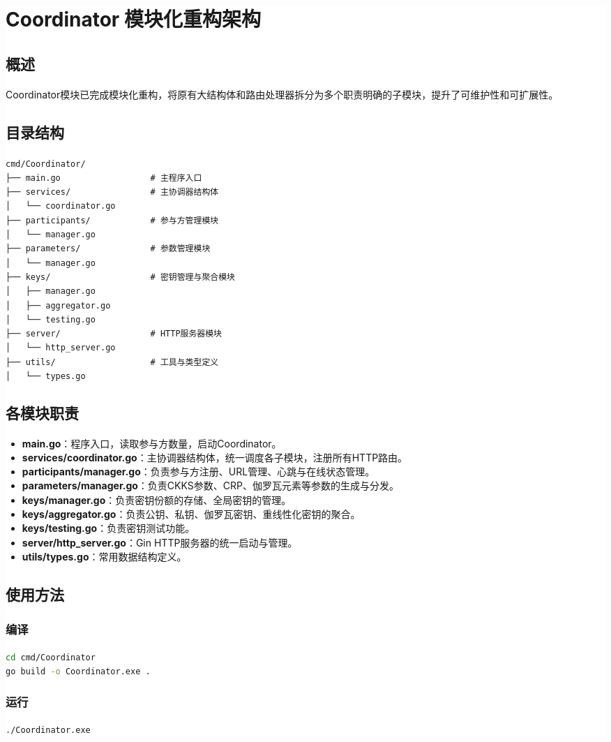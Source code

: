 # Coordinator 模块化重构架构

## 概述

Coordinator模块已完成模块化重构，将原有大结构体和路由处理器拆分为多个职责明确的子模块，提升了可维护性和可扩展性。

## 目录结构

```
cmd/Coordinator/
├── main.go                  # 主程序入口
├── services/                # 主协调器结构体
│   └── coordinator.go
├── participants/            # 参与方管理模块
│   └── manager.go
├── parameters/              # 参数管理模块
│   └── manager.go
├── keys/                    # 密钥管理与聚合模块
│   ├── manager.go
│   ├── aggregator.go
│   └── testing.go
├── server/                  # HTTP服务器模块
│   └── http_server.go
├── utils/                   # 工具与类型定义
│   └── types.go
```

## 各模块职责

- **main.go**：程序入口，读取参与方数量，启动Coordinator。
- **services/coordinator.go**：主协调器结构体，统一调度各子模块，注册所有HTTP路由。
- **participants/manager.go**：负责参与方注册、URL管理、心跳与在线状态管理。
- **parameters/manager.go**：负责CKKS参数、CRP、伽罗瓦元素等参数的生成与分发。
- **keys/manager.go**：负责密钥份额的存储、全局密钥的管理。
- **keys/aggregator.go**：负责公钥、私钥、伽罗瓦密钥、重线性化密钥的聚合。
- **keys/testing.go**：负责密钥测试功能。
- **server/http_server.go**：Gin HTTP服务器的统一启动与管理。
- **utils/types.go**：常用数据结构定义。

## 使用方法

### 编译
```bash
cd cmd/Coordinator
go build -o Coordinator.exe .
```

### 运行
```bash
./Coordinator.exe
```
